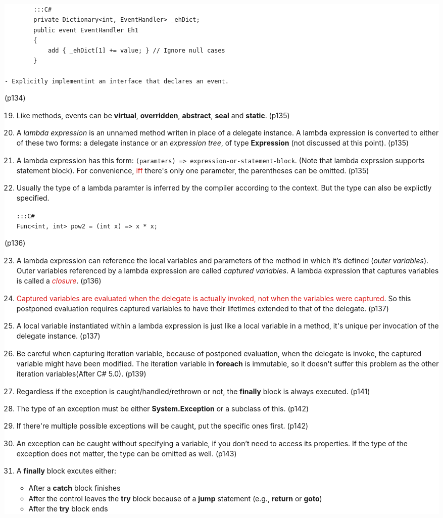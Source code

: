 			:::C#
			private Dictionary<int, EventHandler> _ehDict;
			public event EventHandler Eh1
			{
				add { _ehDict[1] += value; } // Ignore null cases
			}
			
	- Explicitly implementint an interface that declares an event. 
(p134)

19. Like methods, events can be **virtual**, **overridden**, **abstract**, **seal** and **static**. (p135)

20. A *lambda expression* is an unnamed method writen in place of a delegate instance. A lambda expression is converted to either of these two forms: a delegate instance or an *expression tree*, of type **Expression<TDelegate>** (not discussed at this point). (p135)

21. A lambda expression has this form: `(paramters) => expression-or-statement-block`. (Note that lambda exprssion supports statement block). For convenience, <font color="#DA1D1B">iff</font> there's only one parameter, the parentheses can be omitted. (p135)

22. Usually the type of a lambda paramter is inferred by the compiler according to the context. But the type can also be explictly specified.

		:::C#
		Func<int, int> pow2 = (int x) => x * x;
(p136)

23. A lambda expression can reference the local variables and parameters of the method in which it’s defined (*outer variables*). Outer variables referenced by a lambda expression are called *captured variables*. A lambda expression that captures variables is called a <font color="#DA1D1B">*closure*</font>. (p136)

24. <font color="#DA1D1B">Captured variables are evaluated when the delegate is actually invoked, not when the variables were captured</font>. So this postponed evaluation requires captured variables to have their lifetimes extended to that of the delegate. (p137)

25. A local variable instantiated within a lambda expression is just like a local variable in a method, it's unique per invocation of the delegate instance. (p137)

26. Be careful when capturing iteration variable, because of postponed evaluation, when the delegate is invoke, the captured variable might have been modified. The iteration variable in **foreach** is immutable, so it doesn't suffer this problem as the other iteration variables(After C# 5.0). (p139)

27. Regardless if the exception is caught/handled/rethrown or not, the **finally** block is always executed. (p141)

28. The type of an exception must be either **System.Exception** or a subclass of this. (p142)

29. If there're multiple possible exceptions will be caught, put the specific ones first. (p142)

30. An exception can be caught without specifying a variable, if you don’t need to access its properties. If the type of the exception does not matter, the type can be omitted as well. (p143)

31. A **finally** block excutes either:

	- After a **catch** block finishes
	- After the control leaves the **try** block because of a **jump** statement (e.g., **return** or **goto**)
	- After the **try** block ends
